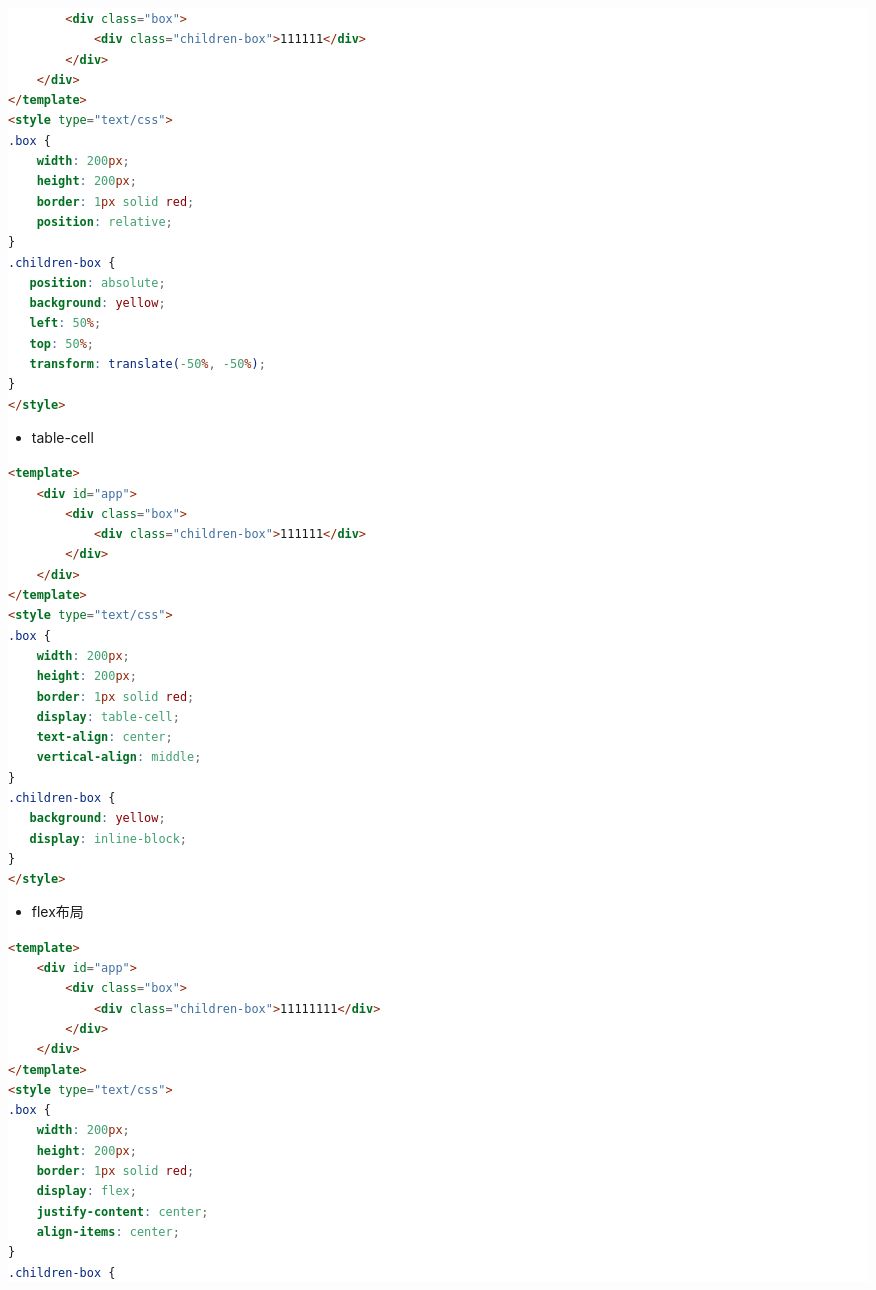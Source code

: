 ```html
        <div class="box">
            <div class="children-box">111111</div>
        </div>
    </div>
</template>
<style type="text/css">
.box {
    width: 200px;
    height: 200px;
    border: 1px solid red;
    position: relative;
}
.children-box {
   position: absolute;
   background: yellow;
   left: 50%;
   top: 50%;
   transform: translate(-50%, -50%);
}
</style>
```
- table-cell
```html
<template>
    <div id="app">
        <div class="box">
            <div class="children-box">111111</div>
        </div>
    </div>
</template>
<style type="text/css">
.box {
    width: 200px;
    height: 200px;
    border: 1px solid red;
    display: table-cell;
    text-align: center;
    vertical-align: middle;
}
.children-box {
   background: yellow;
   display: inline-block;
}
</style>
```
- flex布局
```html
<template>
    <div id="app">
        <div class="box">
            <div class="children-box">11111111</div>
        </div>
    </div>
</template>
<style type="text/css">
.box {
    width: 200px;
    height: 200px;
    border: 1px solid red;
    display: flex;
    justify-content: center;
    align-items: center;
}
.children-box {
```